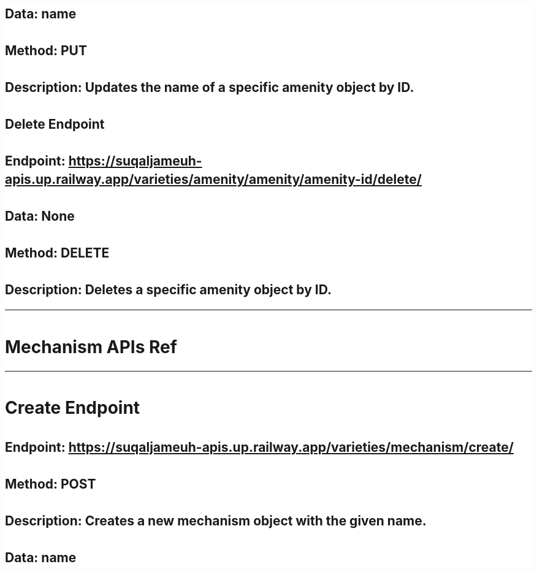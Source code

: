 ## Data: name

## Method: PUT

## Description: Updates the name of a specific amenity object by ID.

## Delete Endpoint

## Endpoint: https://suqaljameuh-apis.up.railway.app/varieties/amenity/amenity/amenity-id/delete/

## Data: None

## Method: DELETE

## Description: Deletes a specific amenity object by ID.
---

# Mechanism APIs Ref

---

# Create Endpoint

## Endpoint: https://suqaljameuh-apis.up.railway.app/varieties/mechanism/create/
 
## Method: POST
##  Description: Creates a new mechanism object with the given name.
 

## Data: name
 
